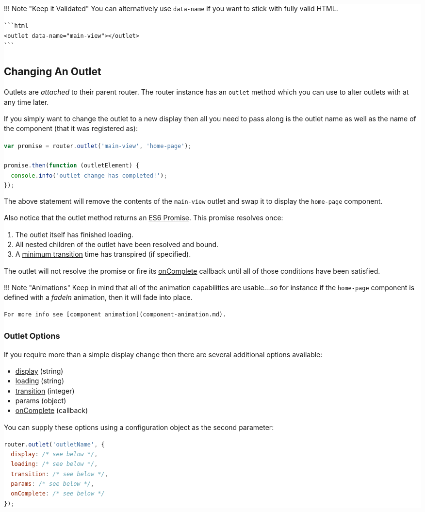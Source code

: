 !!! Note "Keep it Validated"
    You can alternatively use `data-name` if you want to stick with fully valid HTML.

    ```html
    <outlet data-name="main-view"></outlet>
    ```

## Changing An Outlet

Outlets are *attached* to their parent router. The router instance has an `outlet` method which you can use to alter outlets with at any time later.

If you simply want to change the outlet to a new display then all you need to pass along is the outlet name as well as the name of the component (that it was registered as):

```javascript
var promise = router.outlet('main-view', 'home-page');

promise.then(function (outletElement) {
  console.info('outlet change has completed!');
});
```

The above statement will remove the contents of the `main-view` outlet and swap it to display the `home-page` component.

Also notice that the outlet method returns an [ES6 Promise](https://developer.mozilla.org/en-US/docs/Web/JavaScript/Reference/Global_Objects/Promise). This promise resolves once:

1. The outlet itself has finished loading.
2. All nested children of the outlet have been resolved and bound.
3. A [minimum transition](#transition-integer) time has transpired (if specified).

The outlet will not resolve the promise or fire its [onComplete](#oncomplete-callback) callback until all of those conditions have been satisfied.

!!! Note "Animations"
    Keep in mind that all of the animation capabilities are usable...so for instance if the `home-page` component is defined with a *fadeIn* animation, then it will fade into place.

    For more info see [component animation](component-animation.md).

### Outlet Options

If you require more than a simple display change then there are several additional options available:

* [display](#display-string) (string)
* [loading](#loading-string) (string)
* [transition](#transition-integer) (integer)
* [params](#params-object) (object)
* [onComplete](#oncomplete-callback) (callback)

You can supply these options using a configuration object as the second parameter:

```javascript
router.outlet('outletName', {
  display: /* see below */,
  loading: /* see below */,
  transition: /* see below */,
  params: /* see below */,
  onComplete: /* see below */
});
```
